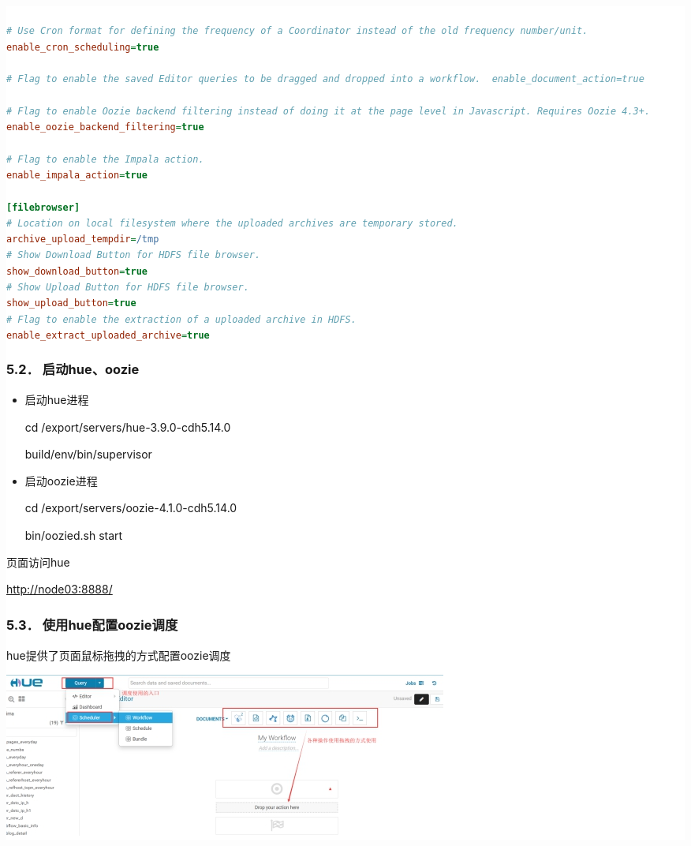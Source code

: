 ```ini

# Use Cron format for defining the frequency of a Coordinator instead of the old frequency number/unit.  
enable_cron_scheduling=true

# Flag to enable the saved Editor queries to be dragged and dropped into a workflow.  enable_document_action=true

# Flag to enable Oozie backend filtering instead of doing it at the page level in Javascript. Requires Oozie 4.3+.  
enable_oozie_backend_filtering=true

# Flag to enable the Impala action.  
enable_impala_action=true

[filebrowser]  
# Location on local filesystem where the uploaded archives are temporary stored.
archive_upload_tempdir=/tmp
# Show Download Button for HDFS file browser.  
show_download_button=true
# Show Upload Button for HDFS file browser.  
show_upload_button=true
# Flag to enable the extraction of a uploaded archive in HDFS.
enable_extract_uploaded_archive=true
```

### 5.2． 启动hue、oozie

- 启动hue进程

  cd /export/servers/hue-3.9.0-cdh5.14.0

  build/env/bin/supervisor

- 启动oozie进程

  cd /export/servers/oozie-4.1.0-cdh5.14.0

  bin/oozied.sh start

页面访问hue

<http://node03:8888/>



### 5.3． 使用hue配置oozie调度

hue提供了页面鼠标拖拽的方式配置oozie调度

![img](day15-hue\wps9C1B.tmp.jpg) 

